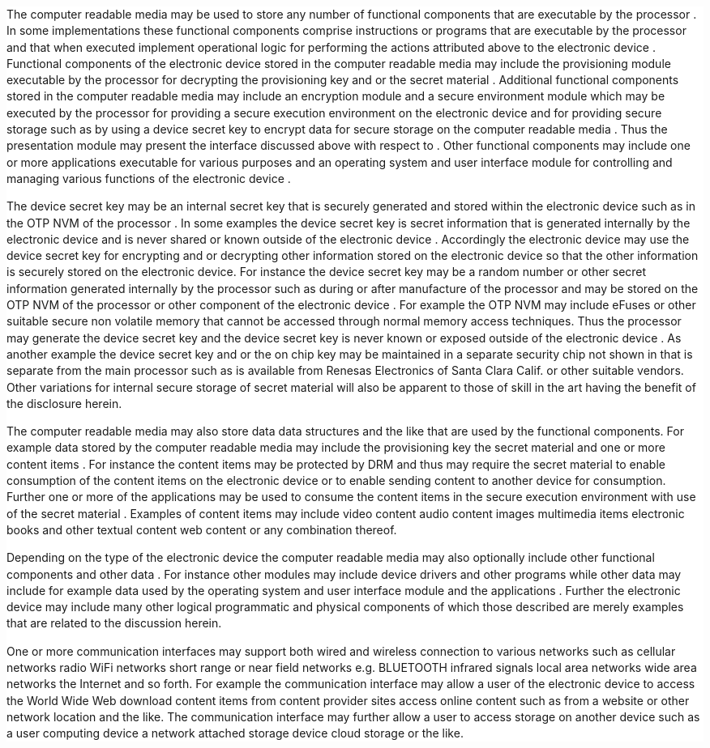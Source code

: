 The computer readable media may be used to store any number of functional components that are executable by the processor . In some implementations these functional components comprise instructions or programs that are executable by the processor and that when executed implement operational logic for performing the actions attributed above to the electronic device . Functional components of the electronic device stored in the computer readable media may include the provisioning module executable by the processor for decrypting the provisioning key and or the secret material . Additional functional components stored in the computer readable media may include an encryption module and a secure environment module which may be executed by the processor for providing a secure execution environment on the electronic device and for providing secure storage such as by using a device secret key to encrypt data for secure storage on the computer readable media . Thus the presentation module may present the interface discussed above with respect to . Other functional components may include one or more applications executable for various purposes and an operating system and user interface module for controlling and managing various functions of the electronic device .

The device secret key may be an internal secret key that is securely generated and stored within the electronic device such as in the OTP NVM of the processor . In some examples the device secret key is secret information that is generated internally by the electronic device and is never shared or known outside of the electronic device . Accordingly the electronic device may use the device secret key for encrypting and or decrypting other information stored on the electronic device so that the other information is securely stored on the electronic device. For instance the device secret key may be a random number or other secret information generated internally by the processor such as during or after manufacture of the processor and may be stored on the OTP NVM of the processor or other component of the electronic device . For example the OTP NVM may include eFuses or other suitable secure non volatile memory that cannot be accessed through normal memory access techniques. Thus the processor may generate the device secret key and the device secret key is never known or exposed outside of the electronic device . As another example the device secret key and or the on chip key may be maintained in a separate security chip not shown in that is separate from the main processor such as is available from Renesas Electronics of Santa Clara Calif. or other suitable vendors. Other variations for internal secure storage of secret material will also be apparent to those of skill in the art having the benefit of the disclosure herein.

The computer readable media may also store data data structures and the like that are used by the functional components. For example data stored by the computer readable media may include the provisioning key the secret material and one or more content items . For instance the content items may be protected by DRM and thus may require the secret material to enable consumption of the content items on the electronic device or to enable sending content to another device for consumption. Further one or more of the applications may be used to consume the content items in the secure execution environment with use of the secret material . Examples of content items may include video content audio content images multimedia items electronic books and other textual content web content or any combination thereof.

Depending on the type of the electronic device the computer readable media may also optionally include other functional components and other data . For instance other modules may include device drivers and other programs while other data may include for example data used by the operating system and user interface module and the applications . Further the electronic device may include many other logical programmatic and physical components of which those described are merely examples that are related to the discussion herein.

One or more communication interfaces may support both wired and wireless connection to various networks such as cellular networks radio WiFi networks short range or near field networks e.g. BLUETOOTH infrared signals local area networks wide area networks the Internet and so forth. For example the communication interface may allow a user of the electronic device to access the World Wide Web download content items from content provider sites access online content such as from a website or other network location and the like. The communication interface may further allow a user to access storage on another device such as a user computing device a network attached storage device cloud storage or the like.
